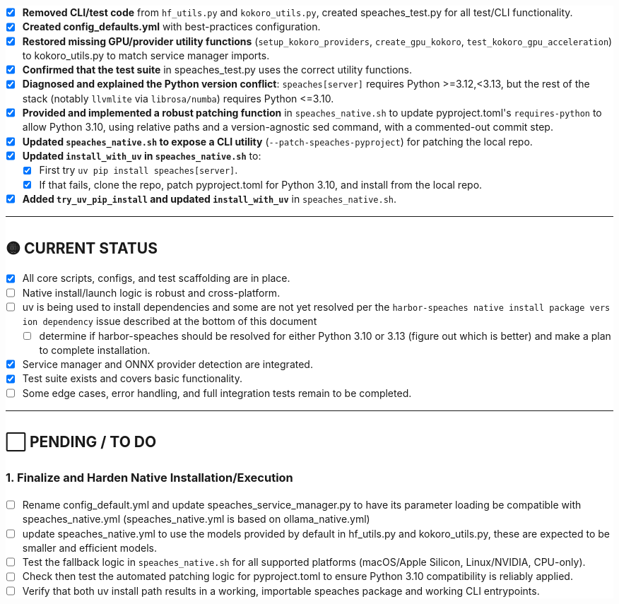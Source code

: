 - [x] **Removed CLI/test code** from `hf_utils.py` and `kokoro_utils.py`, created speaches_test.py for all test/CLI functionality.
- [x] **Created config_defaults.yml** with best-practices configuration.
- [x] **Restored missing GPU/provider utility functions** (`setup_kokoro_providers`, `create_gpu_kokoro`, `test_kokoro_gpu_acceleration`) to kokoro_utils.py to match service manager imports.
- [x] **Confirmed that the test suite** in speaches_test.py uses the correct utility functions.
- [x] **Diagnosed and explained the Python version conflict**: `speaches[server]` requires Python >=3.12,<3.13, but the rest of the stack (notably `llvmlite` via `librosa/numba`) requires Python <=3.10.
- [x] **Provided and implemented a robust patching function** in `speaches_native.sh` to update pyproject.toml's `requires-python` to allow Python 3.10, using relative paths and a version-agnostic sed command, with a commented-out commit step.
- [x] **Updated `speaches_native.sh` to expose a CLI utility** (`--patch-speaches-pyproject`) for patching the local repo.
- [x] **Updated `install_with_uv` in `speaches_native.sh`** to:
  - [x] First try `uv pip install speaches[server]`.
  - [x] If that fails, clone the repo, patch pyproject.toml for Python 3.10, and install from the local repo.
- [x] **Added `try_uv_pip_install` and updated `install_with_uv`** in `speaches_native.sh`.

---

## 🟡 **CURRENT STATUS**

- [x] All core scripts, configs, and test scaffolding are in place.
- [ ] Native install/launch logic is robust and cross-platform.
- [ ] uv is being used to install dependencies and some are not yet resolved per the `harbor-speaches native install package version dependency` issue described at the bottom of this document
  - [ ] determine if harbor-speaches should be resolved for either Python 3.10 or 3.13 (figure out which is better) and make a plan to complete installation.
- [x] Service manager and ONNX provider detection are integrated.
- [x] Test suite exists and covers basic functionality.
- [ ] Some edge cases, error handling, and full integration tests remain to be completed.

---

## ⬜️ **PENDING / TO DO**

### 1. **Finalize and Harden Native Installation/Execution**

- [ ] Rename config_default.yml and update speaches_service_manager.py to have its parameter loading be compatible with speaches_native.yml (speaches_native.yml is based on ollama_native.yml)
- [ ] update speaches_native.yml to use the models provided by default in hf_utils.py and kokoro_utils.py, these are expected to be smaller and efficient models.
- [ ] Test the fallback logic in `speaches_native.sh` for all supported platforms (macOS/Apple Silicon, Linux/NVIDIA, CPU-only).
- [ ] Check then test the automated patching logic for pyproject.toml to ensure Python 3.10 compatibility is reliably applied.
- [ ] Verify that both uv install path results in a working, importable speaches package and working CLI entrypoints.
